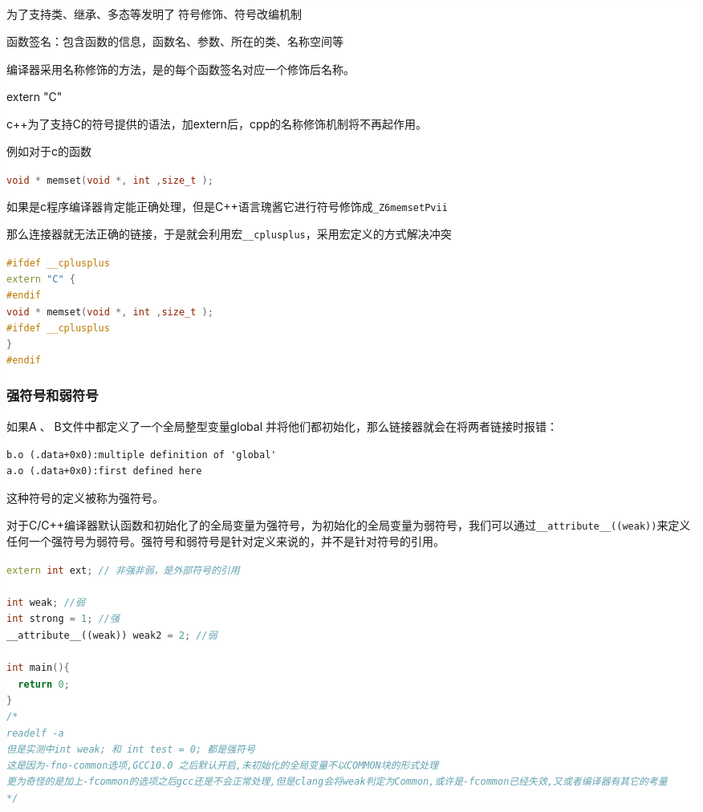 为了支持类、继承、多态等发明了 符号修饰、符号改编机制

函数签名：包含函数的信息，函数名、参数、所在的类、名称空间等

编译器采用名称修饰的方法，是的每个函数签名对应一个修饰后名称。



extern "C"

c++为了支持C的符号提供的语法，加extern后，cpp的名称修饰机制将不再起作用。

例如对于c的函数

```c
void * memset(void *, int ,size_t );
```

如果是c程序编译器肯定能正确处理，但是C++语言瑰酱它进行符号修饰成`_Z6memsetPvii`

那么连接器就无法正确的链接，于是就会利用宏`__cplusplus`，采用宏定义的方式解决冲突

```cpp
#ifdef __cplusplus
extern "C" {
#endif
void * memset(void *, int ,size_t );
#ifdef __cplusplus
}
#endif 
```

### 强符号和弱符号

如果A 、 B文件中都定义了一个全局整型变量global 并将他们都初始化，那么链接器就会在将两者链接时报错：

```
b.o (.data+0x0):multiple definition of 'global'
a.o (.data+0x0):first defined here
```

这种符号的定义被称为强符号。

对于C/C++编译器默认函数和初始化了的全局变量为强符号，为初始化的全局变量为弱符号，我们可以通过`__attribute__((weak))`来定义任何一个强符号为弱符号。强符号和弱符号是针对定义来说的，并不是针对符号的引用。

```cpp
extern int ext; // 非强非弱，是外部符号的引用

int weak; //弱
int strong = 1; //强
__attribute__((weak)) weak2 = 2; //弱

int main(){
  return 0;
}
/*
readelf -a
但是实测中int weak; 和 int test = 0; 都是强符号
这是因为-fno-common选项,GCC10.0 之后默认开启,未初始化的全局变量不以COMMON块的形式处理
更为奇怪的是加上-fcommon的选项之后gcc还是不会正常处理,但是clang会将weak判定为Common,或许是-fcommon已经失效,又或者编译器有其它的考量
*/
```
